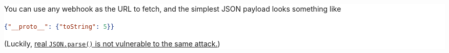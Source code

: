 You can use any webhook as the URL to fetch, and the simplest JSON payload looks something like
```json
{"__proto__": {"toString": 5}}
```
(Luckily, [real `JSON.parse()` is not vulnerable to the same attack.](https://developer.mozilla.org/en-US/docs/Web/JavaScript/Reference/Global_Objects/JSON/parse#description))

